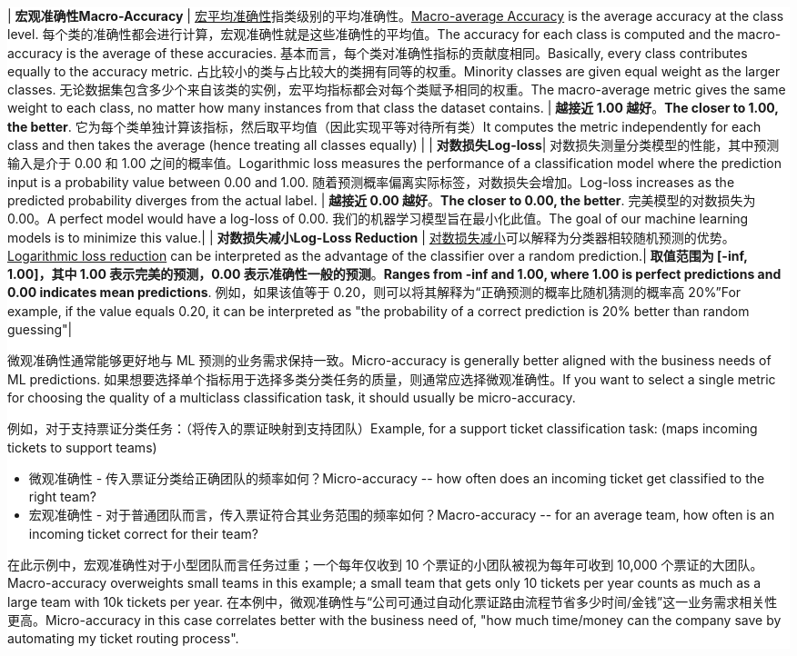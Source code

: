 | <span data-ttu-id="3a7e2-151">**宏观准确性**</span><span class="sxs-lookup"><span data-stu-id="3a7e2-151">**Macro-Accuracy**</span></span> | <span data-ttu-id="3a7e2-152">[宏平均准确性](xref:Microsoft.ML.Data.MulticlassClassificationMetrics.MacroAccuracy)指类级别的平均准确性。</span><span class="sxs-lookup"><span data-stu-id="3a7e2-152">[Macro-average Accuracy](xref:Microsoft.ML.Data.MulticlassClassificationMetrics.MacroAccuracy) is the average accuracy at the class level.</span></span> <span data-ttu-id="3a7e2-153">每个类的准确性都会进行计算，宏观准确性就是这些准确性的平均值。</span><span class="sxs-lookup"><span data-stu-id="3a7e2-153">The accuracy for each class is computed and the macro-accuracy is the average of these accuracies.</span></span> <span data-ttu-id="3a7e2-154">基本而言，每个类对准确性指标的贡献度相同。</span><span class="sxs-lookup"><span data-stu-id="3a7e2-154">Basically, every class contributes equally to the accuracy metric.</span></span> <span data-ttu-id="3a7e2-155">占比较小的类与占比较大的类拥有同等的权重。</span><span class="sxs-lookup"><span data-stu-id="3a7e2-155">Minority classes are given equal weight as the larger classes.</span></span> <span data-ttu-id="3a7e2-156">无论数据集包含多少个来自该类的实例，宏平均指标都会对每个类赋予相同的权重。</span><span class="sxs-lookup"><span data-stu-id="3a7e2-156">The macro-average metric gives the same weight to each class, no matter how many instances from that class the dataset contains.</span></span> |  <span data-ttu-id="3a7e2-157">**越接近 1.00 越好**。</span><span class="sxs-lookup"><span data-stu-id="3a7e2-157">**The closer to 1.00, the better**.</span></span>  <span data-ttu-id="3a7e2-158">它为每个类单独计算该指标，然后取平均值（因此实现平等对待所有类）</span><span class="sxs-lookup"><span data-stu-id="3a7e2-158">It computes the metric independently for each class and then takes the average (hence treating all classes equally)</span></span> |
| <span data-ttu-id="3a7e2-159">**对数损失**</span><span class="sxs-lookup"><span data-stu-id="3a7e2-159">**Log-loss**</span></span>| <span data-ttu-id="3a7e2-160">对数损失测量分类模型的性能，其中预测输入是介于 0.00 和 1.00 之间的概率值。</span><span class="sxs-lookup"><span data-stu-id="3a7e2-160">Logarithmic loss measures the performance of a classification model where the prediction input is a probability value between 0.00 and 1.00.</span></span> <span data-ttu-id="3a7e2-161">随着预测概率偏离实际标签，对数损失会增加。</span><span class="sxs-lookup"><span data-stu-id="3a7e2-161">Log-loss increases as the predicted probability diverges from the actual label.</span></span> | <span data-ttu-id="3a7e2-162">**越接近 0.00 越好**。</span><span class="sxs-lookup"><span data-stu-id="3a7e2-162">**The closer to 0.00, the better**.</span></span> <span data-ttu-id="3a7e2-163">完美模型的对数损失为 0.00。</span><span class="sxs-lookup"><span data-stu-id="3a7e2-163">A perfect model would have a log-loss of 0.00.</span></span> <span data-ttu-id="3a7e2-164">我们的机器学习模型旨在最小化此值。</span><span class="sxs-lookup"><span data-stu-id="3a7e2-164">The goal of our machine learning models is to minimize this value.</span></span>|
| <span data-ttu-id="3a7e2-165">**对数损失减小**</span><span class="sxs-lookup"><span data-stu-id="3a7e2-165">**Log-Loss Reduction**</span></span> | <span data-ttu-id="3a7e2-166">[对数损失减小](xref:Microsoft.ML.Data.MulticlassClassificationMetrics.LogLossReduction)可以解释为分类器相较随机预测的优势。</span><span class="sxs-lookup"><span data-stu-id="3a7e2-166">[Logarithmic loss reduction](xref:Microsoft.ML.Data.MulticlassClassificationMetrics.LogLossReduction) can be interpreted as the advantage of the classifier over a random prediction.</span></span>| <span data-ttu-id="3a7e2-167">**取值范围为 [-inf, 1.00]，其中 1.00 表示完美的预测，0.00 表示准确性一般的预测**。</span><span class="sxs-lookup"><span data-stu-id="3a7e2-167">**Ranges from -inf and 1.00, where 1.00 is perfect predictions and 0.00 indicates mean predictions**.</span></span> <span data-ttu-id="3a7e2-168">例如，如果该值等于 0.20，则可以将其解释为“正确预测的概率比随机猜测的概率高 20%”</span><span class="sxs-lookup"><span data-stu-id="3a7e2-168">For example, if the value equals 0.20, it can be interpreted as "the probability of a correct prediction is 20% better than random guessing"</span></span>|

<span data-ttu-id="3a7e2-169">微观准确性通常能够更好地与 ML 预测的业务需求保持一致。</span><span class="sxs-lookup"><span data-stu-id="3a7e2-169">Micro-accuracy is generally better aligned with the business needs of ML predictions.</span></span> <span data-ttu-id="3a7e2-170">如果想要选择单个指标用于选择多类分类任务的质量，则通常应选择微观准确性。</span><span class="sxs-lookup"><span data-stu-id="3a7e2-170">If you want to select a single metric for choosing the quality of a multiclass classification task, it should usually be micro-accuracy.</span></span>

<span data-ttu-id="3a7e2-171">例如，对于支持票证分类任务：（将传入的票证映射到支持团队）</span><span class="sxs-lookup"><span data-stu-id="3a7e2-171">Example, for a support ticket classification task: (maps incoming tickets to support teams)</span></span>

- <span data-ttu-id="3a7e2-172">微观准确性 - 传入票证分类给正确团队的频率如何？</span><span class="sxs-lookup"><span data-stu-id="3a7e2-172">Micro-accuracy -- how often does an incoming ticket get classified to the right team?</span></span>
- <span data-ttu-id="3a7e2-173">宏观准确性 - 对于普通团队而言，传入票证符合其业务范围的频率如何？</span><span class="sxs-lookup"><span data-stu-id="3a7e2-173">Macro-accuracy -- for an average team, how often is an incoming ticket correct for their team?</span></span>

<span data-ttu-id="3a7e2-174">在此示例中，宏观准确性对于小型团队而言任务过重；一个每年仅收到 10 个票证的小团队被视为每年可收到 10,000 个票证的大团队。</span><span class="sxs-lookup"><span data-stu-id="3a7e2-174">Macro-accuracy overweights small teams in this example; a small team that gets only 10 tickets per year counts as much as a large team with 10k tickets per year.</span></span> <span data-ttu-id="3a7e2-175">在本例中，微观准确性与“公司可通过自动化票证路由流程节省多少时间/金钱”这一业务需求相关性更高。</span><span class="sxs-lookup"><span data-stu-id="3a7e2-175">Micro-accuracy in this case correlates better with the business need of, "how much time/money can the company save by automating my ticket routing process".</span></span>
